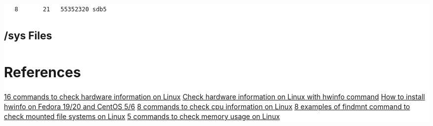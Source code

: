 ```
   8       21   55352320 sdb5
```

## /sys Files

# References

[16 commands to check hardware information on Linux](http://www.binarytides.com/linux-commands-hardware-info/)
[Check hardware information on Linux with hwinfo command](http://www.binarytides.com/linux-hwinfo-command/)
[How to install hwinfo on Fedora 19/20 and CentOS 5/6](http://www.binarytides.com/install-hwinfo-fedora-centos/)
[8 commands to check cpu information on Linux](http://www.binarytides.com/linux-cpu-information/)
[8 examples of findmnt command to check mounted file systems on Linux](http://www.binarytides.com/linux-findmnt-command/)
[5 commands to check memory usage on Linux](http://www.binarytides.com/linux-command-check-memory-usage/)
